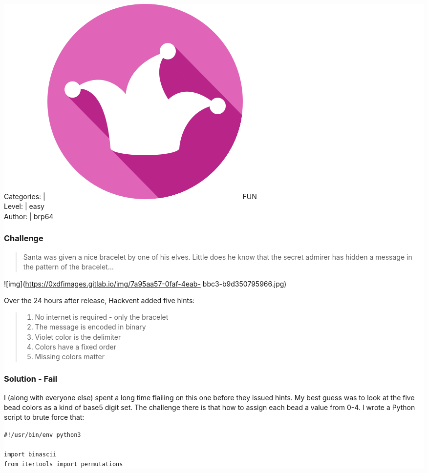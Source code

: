 Categories: |  ![fun](../img/hv-cat-fun.png)FUN   
Level: | easy  
Author: |  brp64   
  
### Challenge

> Santa was given a nice bracelet by one of his elves. Little does he know
> that the secret admirer has hidden a message in the pattern of the bracelet…

![img](https://0xdfimages.gitlab.io/img/7a95aa57-0faf-4eab-
bbc3-b9d350795966.jpg)

Over the 24 hours after release, Hackvent added five hints:

>   1. No internet is required - only the bracelet
>   2. The message is encoded in binary
>   3. Violet color is the delimiter
>   4. Colors have a fixed order
>   5. Missing colors matter
>

### Solution - Fail

I (along with everyone else) spent a long time flailing on this one before
they issued hints. My best guess was to look at the five bead colors as a kind
of base5 digit set. The challenge there is that how to assign each bead a
value from 0-4. I wrote a Python script to brute force that:

    
    
    #!/usr/bin/env python3
    
    import binascii
    from itertools import permutations
    